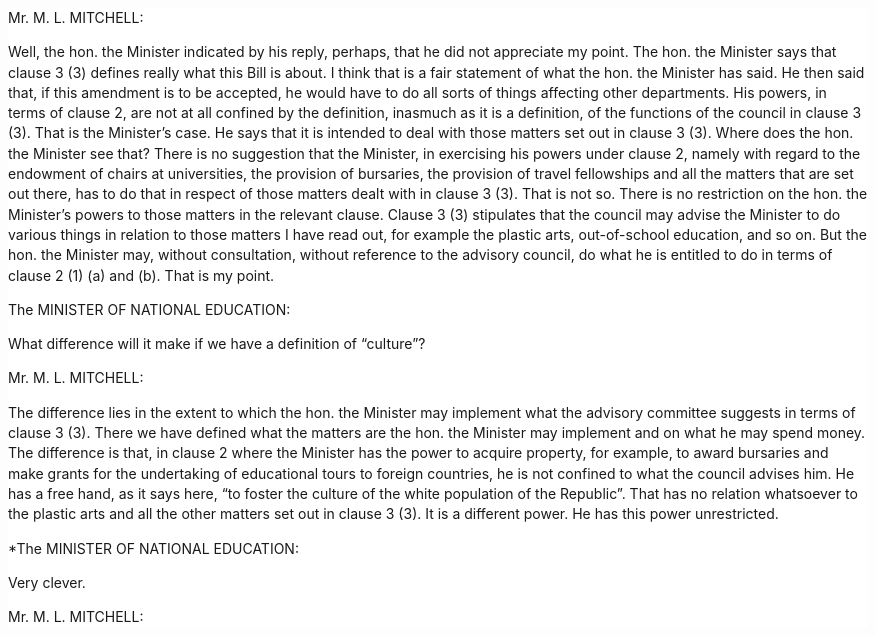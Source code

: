 </speech>

<speech by="#mitchell">

<from>Mr. <person refersTo="hansard_za">M. L. MITCHELL</person>:</from>

<p>Well, the hon. the Minister indicated by his reply, perhaps, that he did not appreciate my point. The hon. the Minister says that clause 3 (3) defines really what this Bill is about. I think that is a fair statement of what the hon. the Minister has said. He then said that, if this amendment is to be accepted, he would have to do all sorts of things affecting other departments. His powers, in terms of clause 2, are not at all confined by the definition, inasmuch as it is a definition, of the functions of the council in clause 3 (3). That is the Minister&#x2019;s case. He says that it is intended to deal with those matters set out in clause 3 (3). Where does the <span class="col_1911-1912" refersTo="page_0978"/>hon. the Minister see that? There is no suggestion that the Minister, in exercising his powers under clause 2, namely with regard to the endowment of chairs at universities, the provision of bursaries, the provision of travel fellowships and all the matters that are set out there, has to do that in respect of those matters dealt with in clause 3 (3). That is not so. There is no restriction on the hon. the Minister&#x2019;s powers to those matters in the relevant clause. Clause 3 (3) stipulates that the council may advise the Minister to do various things in relation to those matters I have read out, for example the plastic arts, out-of-school education, and so on. But the hon. the Minister may, without consultation, without reference to the advisory council, do what he is entitled to do in terms of clause 2 (1) (a) and (b). That is my point.</p>

</speech>

<speech by="#minister_of_national_education">

<from>The <person refersTo="hansard_za">MINISTER OF NATIONAL EDUCATION</person>:</from>

<p>What difference will it make if we have a definition of &#x201C;culture&#x201D;?</p>

</speech>

<speech by="#mitchell">

<from>Mr. <person refersTo="hansard_za">M. L. MITCHELL</person>:</from>

<p>The difference lies in the extent to which the hon. the Minister may implement what the advisory committee suggests in terms of clause 3 (3). There we have defined what the matters are the hon. the Minister may implement and on what he may spend money. The difference is that, in clause 2 where the Minister has the power to acquire property, for example, to award bursaries and make grants for the undertaking of educational tours to foreign countries, he is not confined to what the council advises him. He has a free hand, as it says here, &#x201C;to foster the culture of the white population of the Republic&#x201D;. That has no relation whatsoever to the plastic arts and all the other matters set out in clause 3 (3). It is a different power. He has this power unrestricted.</p>

</speech>

<speech by="#minister_of_national_education">

<from>*The <person refersTo="hansard_za">MINISTER OF NATIONAL EDUCATION</person>:</from>

<p>Very clever.</p>

</speech>

<speech by="#mitchell">

<from>Mr. <person refersTo="hansard_za">M. L. MITCHELL</person>:</from>

